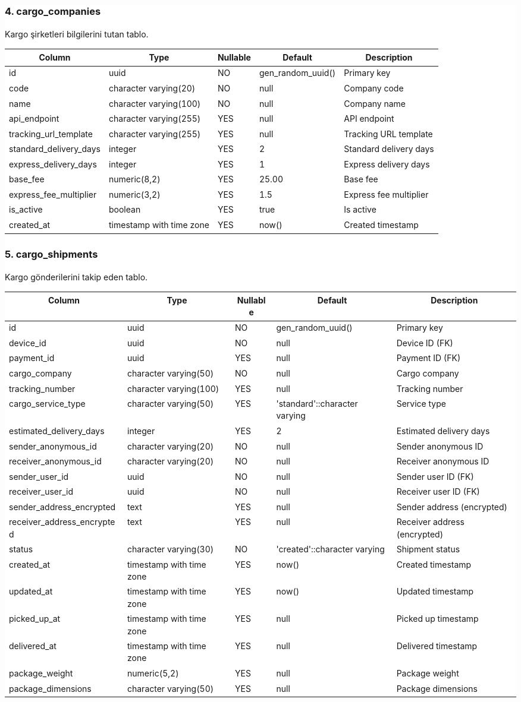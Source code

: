 ### 4. **cargo_companies**
Kargo şirketleri bilgilerini tutan tablo.

| Column | Type | Nullable | Default | Description |
|--------|------|----------|---------|-------------|
| id | uuid | NO | gen_random_uuid() | Primary key |
| code | character varying(20) | NO | null | Company code |
| name | character varying(100) | NO | null | Company name |
| api_endpoint | character varying(255) | YES | null | API endpoint |
| tracking_url_template | character varying(255) | YES | null | Tracking URL template |
| standard_delivery_days | integer | YES | 2 | Standard delivery days |
| express_delivery_days | integer | YES | 1 | Express delivery days |
| base_fee | numeric(8,2) | YES | 25.00 | Base fee |
| express_fee_multiplier | numeric(3,2) | YES | 1.5 | Express fee multiplier |
| is_active | boolean | YES | true | Is active |
| created_at | timestamp with time zone | YES | now() | Created timestamp |

### 5. **cargo_shipments**
Kargo gönderilerini takip eden tablo.

| Column | Type | Nullable | Default | Description |
|--------|------|----------|---------|-------------|
| id | uuid | NO | gen_random_uuid() | Primary key |
| device_id | uuid | NO | null | Device ID (FK) |
| payment_id | uuid | YES | null | Payment ID (FK) |
| cargo_company | character varying(50) | NO | null | Cargo company |
| tracking_number | character varying(100) | YES | null | Tracking number |
| cargo_service_type | character varying(50) | YES | 'standard'::character varying | Service type |
| estimated_delivery_days | integer | YES | 2 | Estimated delivery days |
| sender_anonymous_id | character varying(20) | NO | null | Sender anonymous ID |
| receiver_anonymous_id | character varying(20) | NO | null | Receiver anonymous ID |
| sender_user_id | uuid | NO | null | Sender user ID (FK) |
| receiver_user_id | uuid | NO | null | Receiver user ID (FK) |
| sender_address_encrypted | text | YES | null | Sender address (encrypted) |
| receiver_address_encrypted | text | YES | null | Receiver address (encrypted) |
| status | character varying(30) | NO | 'created'::character varying | Shipment status |
| created_at | timestamp with time zone | YES | now() | Created timestamp |
| updated_at | timestamp with time zone | YES | now() | Updated timestamp |
| picked_up_at | timestamp with time zone | YES | null | Picked up timestamp |
| delivered_at | timestamp with time zone | YES | null | Delivered timestamp |
| package_weight | numeric(5,2) | YES | null | Package weight |
| package_dimensions | character varying(50) | YES | null | Package dimensions |